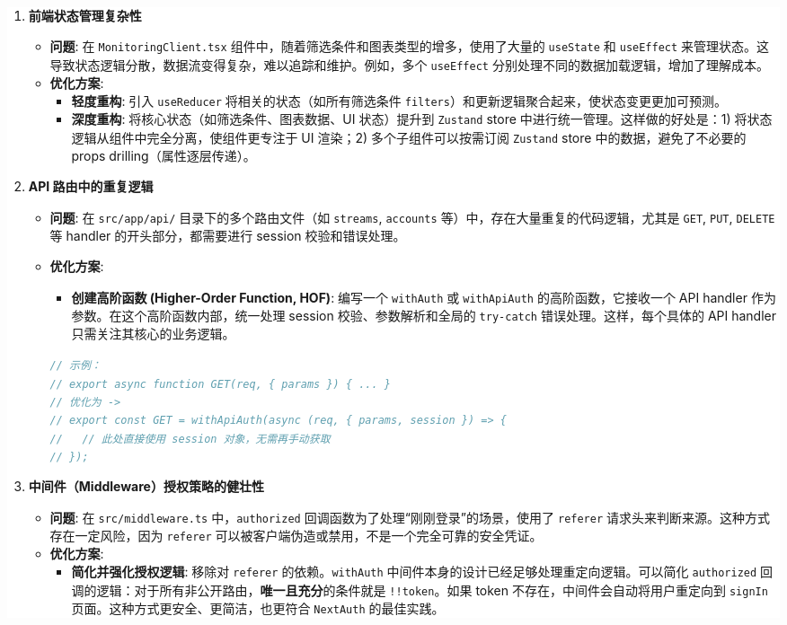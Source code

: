 1.  **前端状态管理复杂性**
    *   **问题**: 在 `MonitoringClient.tsx` 组件中，随着筛选条件和图表类型的增多，使用了大量的 `useState` 和 `useEffect` 来管理状态。这导致状态逻辑分散，数据流变得复杂，难以追踪和维护。例如，多个 `useEffect` 分别处理不同的数据加载逻辑，增加了理解成本。
    *   **优化方案**:
        *   **轻度重构**: 引入 `useReducer` 将相关的状态（如所有筛选条件 `filters`）和更新逻辑聚合起来，使状态变更更加可预测。
        *   **深度重构**: 将核心状态（如筛选条件、图表数据、UI 状态）提升到 `Zustand` store 中进行统一管理。这样做的好处是：1) 将状态逻辑从组件中完全分离，使组件更专注于 UI 渲染；2) 多个子组件可以按需订阅 `Zustand` store 中的数据，避免了不必要的 props drilling（属性逐层传递）。

2.  **API 路由中的重复逻辑**
    *   **问题**: 在 `src/app/api/` 目录下的多个路由文件（如 `streams`, `accounts` 等）中，存在大量重复的代码逻辑，尤其是 `GET`, `PUT`, `DELETE` 等 handler 的开头部分，都需要进行 session 校验和错误处理。
    *   **优化方案**:
        *   **创建高阶函数 (Higher-Order Function, HOF)**: 编写一个 `withAuth` 或 `withApiAuth` 的高阶函数，它接收一个 API handler 作为参数。在这个高阶函数内部，统一处理 session 校验、参数解析和全局的 `try-catch` 错误处理。这样，每个具体的 API handler 只需关注其核心的业务逻辑。

        ```typescript
        // 示例：
        // export async function GET(req, { params }) { ... }
        // 优化为 ->
        // export const GET = withApiAuth(async (req, { params, session }) => {
        //   // 此处直接使用 session 对象，无需再手动获取
        // });
        ```

3.  **中间件（Middleware）授权策略的健壮性**
    *   **问题**: 在 `src/middleware.ts` 中，`authorized` 回调函数为了处理“刚刚登录”的场景，使用了 `referer` 请求头来判断来源。这种方式存在一定风险，因为 `referer` 可以被客户端伪造或禁用，不是一个完全可靠的安全凭证。
    *   **优化方案**:
        *   **简化并强化授权逻辑**: 移除对 `referer` 的依赖。`withAuth` 中间件本身的设计已经足够处理重定向逻辑。可以简化 `authorized` 回调的逻辑：对于所有非公开路由，**唯一且充分**的条件就是 `!!token`。如果 token 不存在，中间件会自动将用户重定向到 `signIn` 页面。这种方式更安全、更简洁，也更符合 `NextAuth` 的最佳实践。 